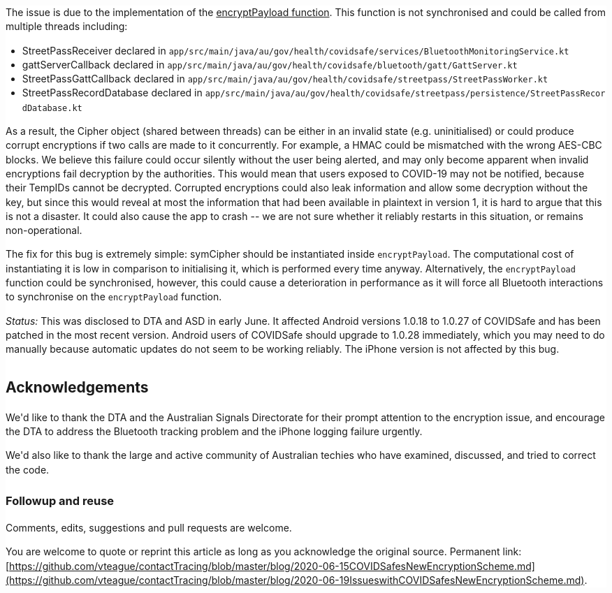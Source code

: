 The issue is due to the implementation of the [encryptPayload function](Post1.md#EncryptPayloadFunction). This function is not synchronised and could be called from multiple threads including:

* StreetPassReceiver declared in `app/src/main/java/au/gov/health/covidsafe/services/BluetoothMonitoringService.kt`
* gattServerCallback declared in `app/src/main/java/au/gov/health/covidsafe/bluetooth/gatt/GattServer.kt`
* StreetPassGattCallback declared in `app/src/main/java/au/gov/health/covidsafe/streetpass/StreetPassWorker.kt`
* StreetPassRecordDatabase declared in `app/src/main/java/au/gov/health/covidsafe/streetpass/persistence/StreetPassRecordDatabase.kt`

As a result, the Cipher object (shared between threads) can be either in an invalid state (e.g. uninitialised) or could produce corrupt encryptions if two calls are made to it concurrently. For example, a HMAC could be mismatched with the wrong AES-CBC blocks. We believe this failure could occur silently without the user being alerted, and may only become apparent when invalid encryptions fail decryption by the authorities. This would mean that users exposed to COVID-19 may not be notified, because their TempIDs cannot be decrypted. Corrupted encryptions could also leak information and allow some decryption without the key, but since this would reveal at most the information that had been available in plaintext in version 1, it is hard to argue that this is not a disaster. It could also cause the app to crash -- we are not sure whether it reliably restarts in this situation, or remains non-operational.

The fix for this bug is extremely simple: symCipher should be instantiated inside `encryptPayload`. The computational cost of instantiating it is low in comparison to initialising it, which is performed every time anyway. Alternatively, the `encryptPayload` function could be synchronised, however, this could cause a deterioration in performance as it will force all Bluetooth interactions to synchronise on the `encryptPayload` function.

*Status:* This was disclosed to DTA and ASD in early June. It affected Android versions 1.0.18 to 1.0.27 of COVIDSafe and has been patched in the most recent version.  Android users of COVIDSafe should upgrade to 1.0.28 immediately, which you may need to do manually because automatic updates do not seem to be working reliably.  The iPhone version is not affected by this bug.

## Acknowledgements

We'd like to thank the DTA and the Australian Signals Directorate for their prompt attention to the encryption issue, and encourage the DTA to address the Bluetooth tracking problem and the iPhone logging failure urgently.

We'd also like to thank the large and active community of Australian techies who have examined, discussed, and tried to correct the code.

### Followup and reuse

Comments, edits, suggestions and pull requests are welcome.

You are welcome to quote or reprint this article as long as you acknowledge the original source.  Permanent link:
[https://github.com/vteague/contactTracing/blob/master/blog/2020-06-15COVIDSafesNewEncryptionScheme.md](https://github.com/vteague/contactTracing/blob/master/blog/2020-06-19IssueswithCOVIDSafesNewEncryptionScheme.md).
